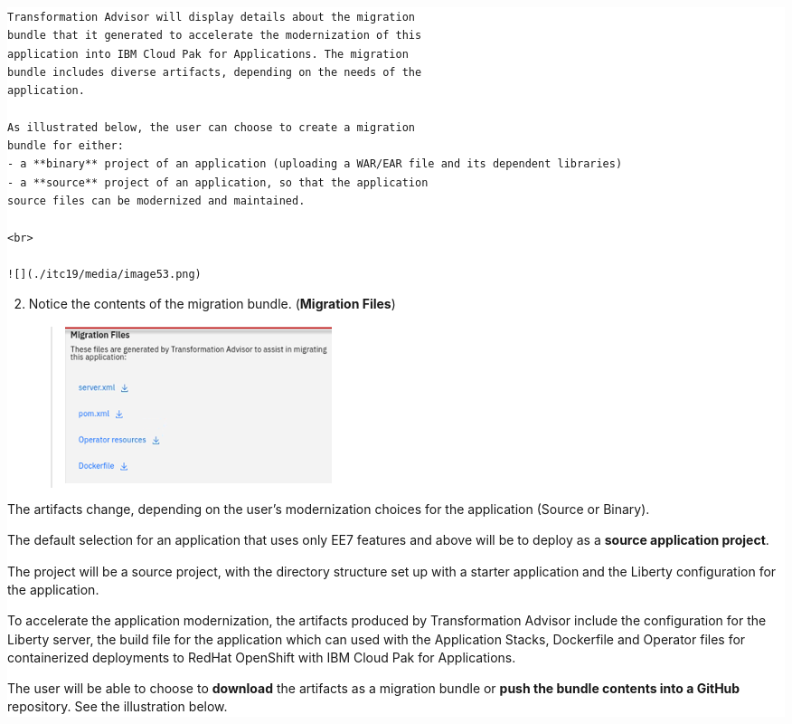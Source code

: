     Transformation Advisor will display details about the migration
    bundle that it generated to accelerate the modernization of this
    application into IBM Cloud Pak for Applications. The migration
    bundle includes diverse artifacts, depending on the needs of the
    application.  
      
    As illustrated below, the user can choose to create a migration
    bundle for either:
    - a **binary** project of an application (uploading a WAR/EAR file and its dependent libraries)
    - a **source** project of an application, so that the application
    source files can be modernized and maintained.
    
    <br> 

    ![](./itc19/media/image53.png)

2.  Notice the contents of the migration bundle. (**Migration Files**)  
      
    > ![](./itc19/media/image54.png)

The artifacts change, depending on the user’s modernization choices for the application (Source or Binary).
 
The default selection for an application that uses only EE7 features
and above will be to deploy as a **source application project**.

The project will be a source project, with the directory structure set
up with a starter application and the Liberty configuration for the
application.  
   
To accelerate the application modernization, the artifacts produced by
Transformation Advisor include the configuration for the Liberty
server, the build file for the application which can used with the
Application Stacks, Dockerfile and Operator files for containerized
deployments to RedHat OpenShift with IBM Cloud Pak for Applications.  
   
The user will be able to choose to **download** the artifacts as a
migration bundle or **push the bundle contents into a GitHub**
repository. See the illustration below.
 